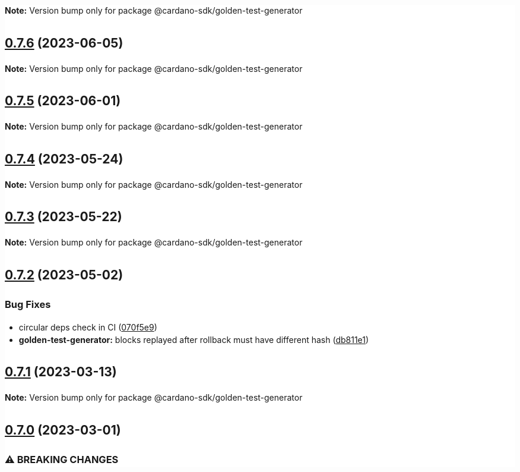 **Note:** Version bump only for package @cardano-sdk/golden-test-generator

## [0.7.6](https://github.com/input-output-hk/cardano-js-sdk/compare/@cardano-sdk/golden-test-generator@0.7.5...@cardano-sdk/golden-test-generator@0.7.6) (2023-06-05)

**Note:** Version bump only for package @cardano-sdk/golden-test-generator

## [0.7.5](https://github.com/input-output-hk/cardano-js-sdk/compare/@cardano-sdk/golden-test-generator@0.7.4...@cardano-sdk/golden-test-generator@0.7.5) (2023-06-01)

**Note:** Version bump only for package @cardano-sdk/golden-test-generator

## [0.7.4](https://github.com/input-output-hk/cardano-js-sdk/compare/@cardano-sdk/golden-test-generator@0.7.3...@cardano-sdk/golden-test-generator@0.7.4) (2023-05-24)

**Note:** Version bump only for package @cardano-sdk/golden-test-generator

## [0.7.3](https://github.com/input-output-hk/cardano-js-sdk/compare/@cardano-sdk/golden-test-generator@0.7.2...@cardano-sdk/golden-test-generator@0.7.3) (2023-05-22)

**Note:** Version bump only for package @cardano-sdk/golden-test-generator

## [0.7.2](https://github.com/input-output-hk/cardano-js-sdk/compare/@cardano-sdk/golden-test-generator@0.7.1...@cardano-sdk/golden-test-generator@0.7.2) (2023-05-02)

### Bug Fixes

- circular deps check in CI ([070f5e9](https://github.com/input-output-hk/cardano-js-sdk/commit/070f5e9f199c8a3b823f80aa98b35a4df7dbe532))
- **golden-test-generator:** blocks replayed after rollback must have different hash ([db811e1](https://github.com/input-output-hk/cardano-js-sdk/commit/db811e1082ed3c760b39f70e9fbd77d9f473aa31))

## [0.7.1](https://github.com/input-output-hk/cardano-js-sdk/compare/@cardano-sdk/golden-test-generator@0.7.0...@cardano-sdk/golden-test-generator@0.7.1) (2023-03-13)

**Note:** Version bump only for package @cardano-sdk/golden-test-generator

## [0.7.0](https://github.com/input-output-hk/cardano-js-sdk/compare/@cardano-sdk/golden-test-generator@0.6.0...@cardano-sdk/golden-test-generator@0.7.0) (2023-03-01)

### ⚠ BREAKING CHANGES
